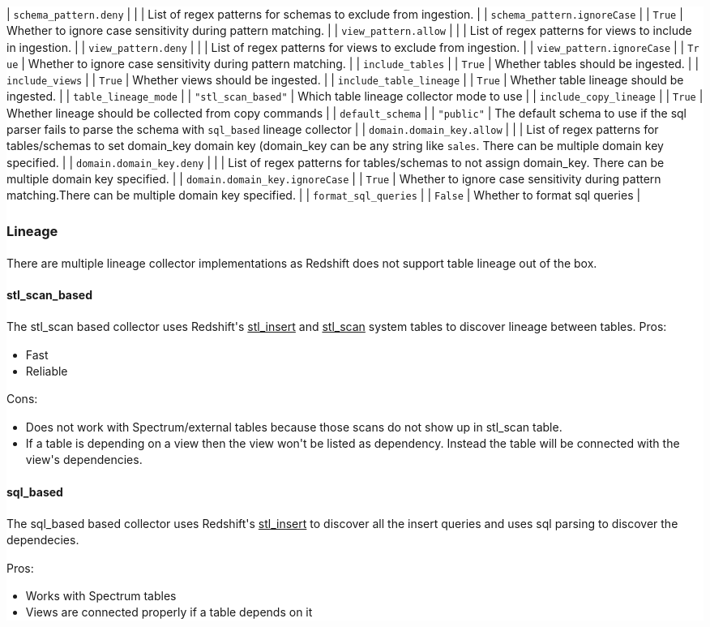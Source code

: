 | `schema_pattern.deny`          |          |                    | List of regex patterns for schemas to exclude from ingestion.                                                                                                                           |
| `schema_pattern.ignoreCase`    |          | `True`             | Whether to ignore case sensitivity during pattern matching.                                                                                                                             |
| `view_pattern.allow`           |          |                    | List of regex patterns for views to include in ingestion.                                                                                                                               |
| `view_pattern.deny`            |          |                    | List of regex patterns for views to exclude from ingestion.                                                                                                                             |
| `view_pattern.ignoreCase`      |          | `True`             | Whether to ignore case sensitivity during pattern matching.                                                                                                                             |
| `include_tables`               |          | `True`             | Whether tables should be ingested.                                                                                                                                                      |
| `include_views`                |          | `True`             | Whether views should be ingested.                                                                                                                                                       |
| `include_table_lineage`        |          | `True`             | Whether table lineage should be ingested.                                                                                                                                               |
| `table_lineage_mode`           |          | `"stl_scan_based"` | Which table lineage collector mode to use                                                                                                                                               |
| `include_copy_lineage`         |          | `True`             | Whether lineage should be collected from copy commands                                                                                                                                  |
| `default_schema`               |          | `"public"`         | The default schema to use if the sql parser fails to parse the schema with `sql_based` lineage collector                                                                                |
| `domain.domain_key.allow`      |          |                    | List of regex patterns for tables/schemas to set domain_key domain key (domain_key can be any string like `sales`. There can be multiple domain key specified.                          |
| `domain.domain_key.deny`       |          |                    | List of regex patterns for tables/schemas to not assign domain_key. There can be multiple domain key specified.                                                                         |
| `domain.domain_key.ignoreCase` |          | `True`             | Whether to ignore case sensitivity during pattern matching.There can be multiple domain key specified.                                                                                  |
| `format_sql_queries`           |          | `False`            | Whether to format sql queries                                                                                                                                                           |

### Lineage

There are multiple lineage collector implementations as Redshift does not support table lineage out of the box.

#### stl_scan_based
The stl_scan based collector uses Redshift's [stl_insert](https://docs.aws.amazon.com/redshift/latest/dg/r_STL_INSERT.html) and [stl_scan](https://docs.aws.amazon.com/redshift/latest/dg/r_STL_SCAN.html) system tables to
discover lineage between tables.
Pros:
- Fast
- Reliable

Cons:
- Does not work with Spectrum/external tables because those scans do not show up in stl_scan table.
- If a table is depending on a view then the view won't be listed as dependency. Instead the table will be connected with the view's dependencies.

#### sql_based
The sql_based based collector uses Redshift's [stl_insert](https://docs.aws.amazon.com/redshift/latest/dg/r_STL_INSERT.html) to discover all the insert queries
and uses sql parsing to discover the dependecies.

Pros:
- Works with Spectrum tables
- Views are connected properly if a table depends on it
